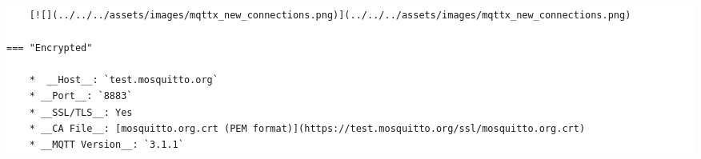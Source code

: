 		[![](../../../assets/images/mqttx_new_connections.png)](../../../assets/images/mqttx_new_connections.png)

	=== "Encrypted"

		*  __Host__: `test.mosquitto.org`
		* __Port__: `8883`
		* __SSL/TLS__: Yes
		* __CA File__: [mosquitto.org.crt (PEM format)](https://test.mosquitto.org/ssl/mosquitto.org.crt)
		* __MQTT Version__: `3.1.1`
